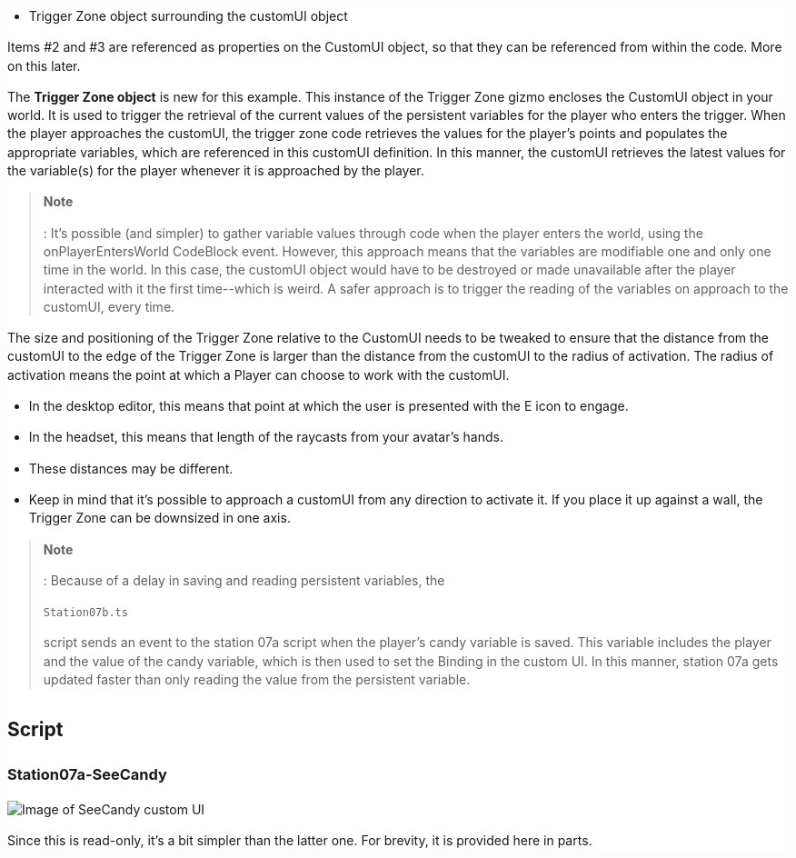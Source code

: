*   Trigger Zone object surrounding the customUI object

Items #2 and #3 are referenced as properties on the CustomUI object, so that they can be referenced from within the code. More on this later.

The **Trigger Zone object** is new for this example. This instance of the Trigger Zone gizmo encloses the CustomUI object in your world. It is used to trigger the retrieval of the current values of the persistent variables for the player who enters the trigger. When the player approaches the customUI, the trigger zone code retrieves the values for the player’s points and populates the appropriate variables, which are referenced in this customUI definition. In this manner, the customUI retrieves the latest values for the variable(s) for the player whenever it is approached by the player.

> **Note**
> 
> : It’s possible (and simpler) to gather variable values through code when the player enters the world, using the onPlayerEntersWorld CodeBlock event. However, this approach means that the variables are modifiable one and only one time in the world. In this case, the customUI object would have to be destroyed or made unavailable after the player interacted with it the first time--which is weird. A safer approach is to trigger the reading of the variables on approach to the customUI, every time.

The size and positioning of the Trigger Zone relative to the CustomUI needs to be tweaked to ensure that the distance from the customUI to the edge of the Trigger Zone is larger than the distance from the customUI to the radius of activation. The radius of activation means the point at which a Player can choose to work with the customUI.

*   In the desktop editor, this means that point at which the user is presented with the E icon to engage.

*   In the headset, this means that length of the raycasts from your avatar’s hands.

*   These distances may be different.

*   Keep in mind that it’s possible to approach a customUI from any direction to activate it. If you place it up against a wall, the Trigger Zone can be downsized in one axis.

> **Note**
> 
> : Because of a delay in saving and reading persistent variables, the 
> 
> `Station07b.ts`
> 
>  script sends an event to the station 07a script when the player’s candy variable is saved. This variable includes the player and the value of the candy variable, which is then used to set the Binding in the custom UI. In this manner, station 07a gets updated faster than only reading the value from the persistent variable.

## Script

### Station07a-SeeCandy

![Image of SeeCandy custom UI](https://scontent.flba1-1.fna.fbcdn.net/v/t39.2365-6/475837292_646003207937634_8847080719704944893_n.png?_nc_cat=109&ccb=1-7&_nc_sid=e280be&_nc_ohc=kgKknLThyXoQ7kNvwE0ZfAh&_nc_oc=AdlLNwFy1wEnr-uh1hpzfDS1rDVUnWT7WZXfVhwDACYmaOxMfXQrSz1Kj5ShE8XLeYM&_nc_zt=14&_nc_ht=scontent.flba1-1.fna&_nc_gid=2dM_WtQPdvjRSeoIaUmvEw&oh=00_AfRW2EhvoRQpWzZA7jSUoITGWbXAaDoaDEWhsezNXgvhjg&oe=689B9AC0)

Since this is read-only, it’s a bit simpler than the latter one. For brevity, it is provided here in parts.
